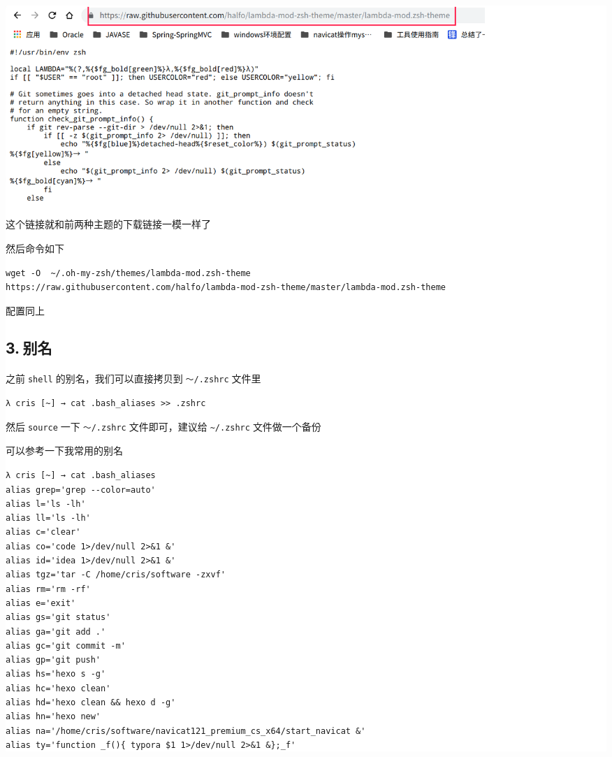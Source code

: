 



<img src="Deepin-安装和使用zsh/1571405038527.png" alt="1571405038527" style="zoom:67%;" />

这个链接就和前两种主题的下载链接一模一样了

然后命令如下

```shell
wget -O  ~/.oh-my-zsh/themes/lambda-mod.zsh-theme
https://raw.githubusercontent.com/halfo/lambda-mod-zsh-theme/master/lambda-mod.zsh-theme
```

配置同上



## 3. 别名

之前 `shell` 的别名，我们可以直接拷贝到 `～/.zshrc` 文件里

```shell
λ cris [~] → cat .bash_aliases >> .zshrc
```

然后 `source` 一下 `～/.zshrc` 文件即可，建议给 `~/.zshrc` 文件做一个备份

可以参考一下我常用的别名

```shell
λ cris [~] → cat .bash_aliases          
alias grep='grep --color=auto'
alias l='ls -lh'
alias ll='ls -lh'
alias c='clear'
alias co='code 1>/dev/null 2>&1 &'
alias id='idea 1>/dev/null 2>&1 &'
alias tgz='tar -C /home/cris/software -zxvf'
alias rm='rm -rf'
alias e='exit'
alias gs='git status'
alias ga='git add .'
alias gc='git commit -m'
alias gp='git push'
alias hs='hexo s -g'
alias hc='hexo clean'
alias hd='hexo clean && hexo d -g'
alias hn='hexo new'
alias na='/home/cris/software/navicat121_premium_cs_x64/start_navicat &'
alias ty='function _f(){ typora $1 1>/dev/null 2>&1 &};_f'
```